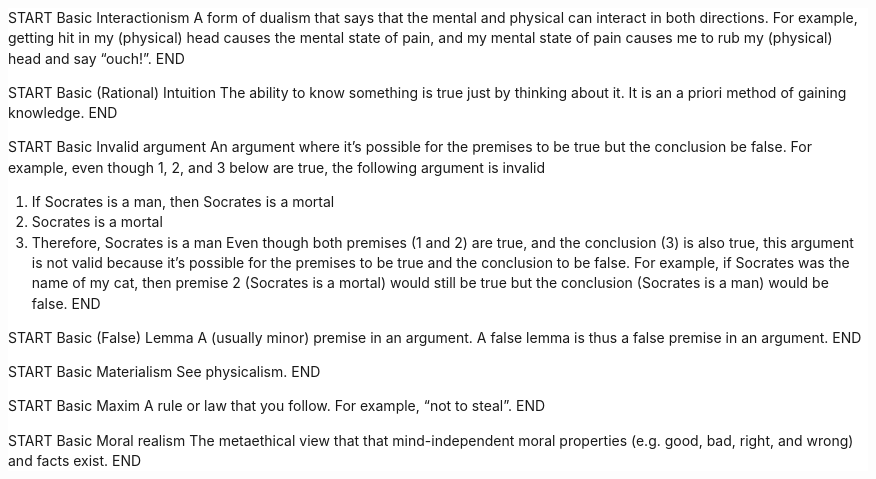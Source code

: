 START 
 Basic 
 Interactionism
 A form of dualism that says that the mental and physical can interact in both directions. For example, getting hit in my (physical) head causes the mental state of pain, and my mental state of pain causes me to rub my (physical) head and say “ouch!”. 
 END


START 
 Basic 
 (Rational) Intuition
 The ability to know something is true just by thinking about it. It is an a priori method of gaining knowledge. 
 END

START 
 Basic 
 Invalid argument
 An argument where it’s possible for the premises to be true but the conclusion be false. For example, even though 1, 2, and 3 below are true, the following argument is invalid

1. If Socrates is a man, then Socrates is a mortal
2. Socrates is a mortal
3. Therefore, Socrates is a man
Even though both premises (1 and 2) are true, and the conclusion (3) is also true, this argument is not valid because it’s possible for the premises to be true and the conclusion to be false. For example, if Socrates was the name of my cat, then premise 2 (Socrates is a mortal) would still be true but the conclusion (Socrates is a man) would be false. 
 END


START 
 Basic 
 (False) Lemma
 A (usually minor) premise in an argument. A false lemma is thus a false premise in an argument. 
 END

START 
 Basic 
 Materialism
 See physicalism. 
 END

START 
 Basic 
 Maxim
 A rule or law that you follow. For example, “not to steal”. 
 END

START 
 Basic 
 Moral realism
 The metaethical view that that mind-independent moral properties (e.g. good, bad, right, and wrong) and facts exist. 
 END
